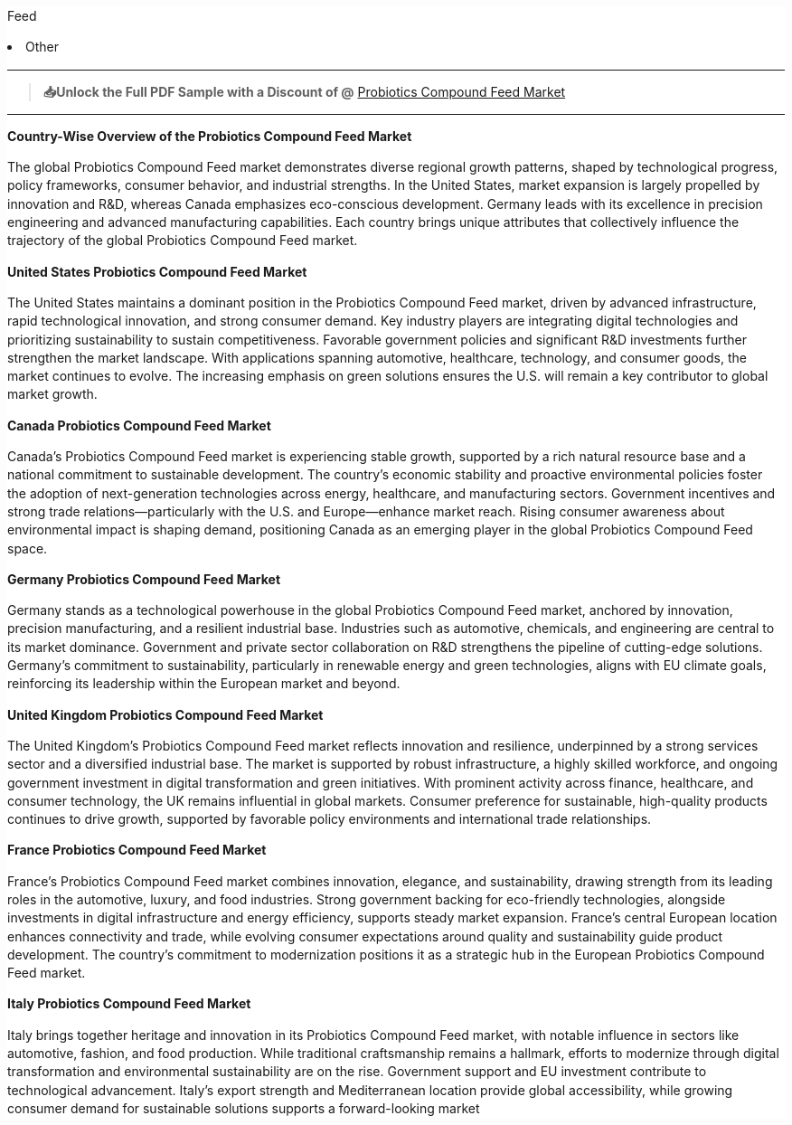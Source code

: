 Feed</li><li>Other</li></ul></p><hr /><blockquote><p><strong>📥Unlock the Full PDF Sample with a Discount of @</strong> <a href="https://www.marketresearchintellect.com/ask-for-discount/?rid=339089&amp;utm_source=Github-April&amp;utm_medium=049">Probiotics Compound Feed Market</a></p></blockquote><hr /><p class="" data-start="217" data-end="261"><strong data-start="217" data-end="261">Country-Wise Overview of the Probiotics Compound Feed Market</strong></p><p class="" data-start="263" data-end="774">The global Probiotics Compound Feed market demonstrates diverse regional growth patterns, shaped by technological progress, policy frameworks, consumer behavior, and industrial strengths. In the United States, market expansion is largely propelled by innovation and R&amp;D, whereas Canada emphasizes eco-conscious development. Germany leads with its excellence in precision engineering and advanced manufacturing capabilities. Each country brings unique attributes that collectively influence the trajectory of the global Probiotics Compound Feed market.</p><p class="" data-start="776" data-end="1421"><strong data-start="776" data-end="805">United States Probiotics Compound Feed Market</strong></p><p class="" data-start="776" data-end="1421">The United States maintains a dominant position in the Probiotics Compound Feed market, driven by advanced infrastructure, rapid technological innovation, and strong consumer demand. Key industry players are integrating digital technologies and prioritizing sustainability to sustain competitiveness. Favorable government policies and significant R&amp;D investments further strengthen the market landscape. With applications spanning automotive, healthcare, technology, and consumer goods, the market continues to evolve. The increasing emphasis on green solutions ensures the U.S. will remain a key contributor to global market growth.</p><p class="" data-start="1423" data-end="2019"><strong data-start="1423" data-end="1445">Canada Probiotics Compound Feed Market</strong></p><p class="" data-start="1423" data-end="2019">Canada&rsquo;s Probiotics Compound Feed market is experiencing stable growth, supported by a rich natural resource base and a national commitment to sustainable development. The country&rsquo;s economic stability and proactive environmental policies foster the adoption of next-generation technologies across energy, healthcare, and manufacturing sectors. Government incentives and strong trade relations&mdash;particularly with the U.S. and Europe&mdash;enhance market reach. Rising consumer awareness about environmental impact is shaping demand, positioning Canada as an emerging player in the global Probiotics Compound Feed space.</p><p class="" data-start="2021" data-end="2591"><strong data-start="2021" data-end="2044">Germany Probiotics Compound Feed Market</strong></p><p class="" data-start="2021" data-end="2591">Germany stands as a technological powerhouse in the global Probiotics Compound Feed market, anchored by innovation, precision manufacturing, and a resilient industrial base. Industries such as automotive, chemicals, and engineering are central to its market dominance. Government and private sector collaboration on R&amp;D strengthens the pipeline of cutting-edge solutions. Germany&rsquo;s commitment to sustainability, particularly in renewable energy and green technologies, aligns with EU climate goals, reinforcing its leadership within the European market and beyond.</p><p class="" data-start="2593" data-end="3221"><strong data-start="2593" data-end="2623">United Kingdom Probiotics Compound Feed Market</strong></p><p class="" data-start="2593" data-end="3221">The United Kingdom&rsquo;s Probiotics Compound Feed market reflects innovation and resilience, underpinned by a strong services sector and a diversified industrial base. The market is supported by robust infrastructure, a highly skilled workforce, and ongoing government investment in digital transformation and green initiatives. With prominent activity across finance, healthcare, and consumer technology, the UK remains influential in global markets. Consumer preference for sustainable, high-quality products continues to drive growth, supported by favorable policy environments and international trade relationships.</p><p class="" data-start="3223" data-end="3838"><strong data-start="3223" data-end="3245">France Probiotics Compound Feed Market</strong></p><p class="" data-start="3223" data-end="3838">France&rsquo;s Probiotics Compound Feed market combines innovation, elegance, and sustainability, drawing strength from its leading roles in the automotive, luxury, and food industries. Strong government backing for eco-friendly technologies, alongside investments in digital infrastructure and energy efficiency, supports steady market expansion. France&rsquo;s central European location enhances connectivity and trade, while evolving consumer expectations around quality and sustainability guide product development. The country&rsquo;s commitment to modernization positions it as a strategic hub in the European Probiotics Compound Feed market.</p><p class="" data-start="3840" data-end="4422"><strong data-start="3840" data-end="3861">Italy Probiotics Compound Feed Market</strong></p><p class="" data-start="3840" data-end="4422">Italy brings together heritage and innovation in its Probiotics Compound Feed market, with notable influence in sectors like automotive, fashion, and food production. While traditional craftsmanship remains a hallmark, efforts to modernize through digital transformation and environmental sustainability are on the rise. Government support and EU investment contribute to technological advancement. Italy&rsquo;s export strength and Mediterranean location provide global accessibility, while growing consumer demand for sustainable solutions supports a forward-looking market